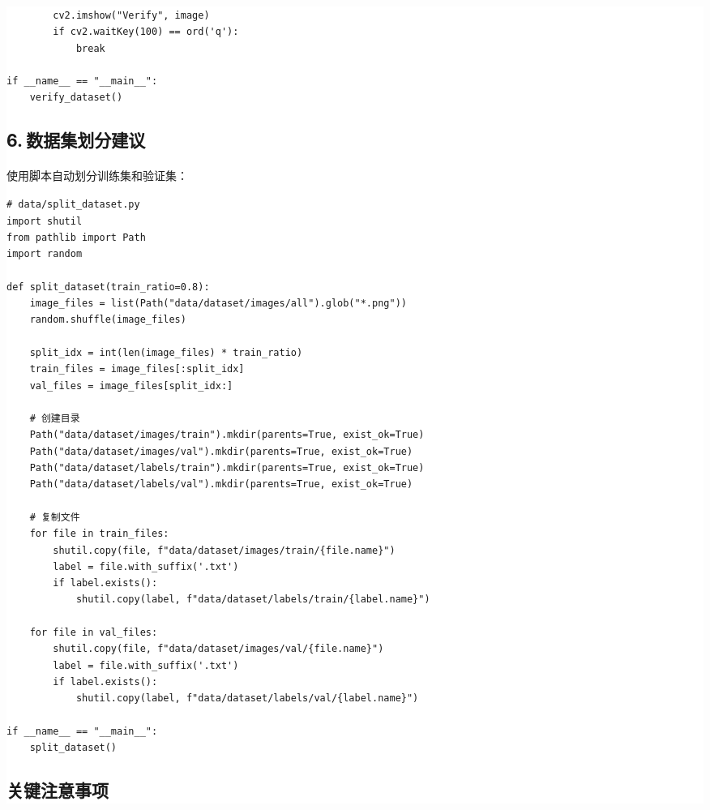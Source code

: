 ```
        cv2.imshow("Verify", image)
        if cv2.waitKey(100) == ord('q'):
            break

if __name__ == "__main__":
    verify_dataset()
```

## 6. 数据集划分建议

 使用脚本自动划分训练集和验证集： 

```
# data/split_dataset.py
import shutil
from pathlib import Path
import random

def split_dataset(train_ratio=0.8):
    image_files = list(Path("data/dataset/images/all").glob("*.png"))
    random.shuffle(image_files)
    
    split_idx = int(len(image_files) * train_ratio)
    train_files = image_files[:split_idx]
    val_files = image_files[split_idx:]
    
    # 创建目录
    Path("data/dataset/images/train").mkdir(parents=True, exist_ok=True)
    Path("data/dataset/images/val").mkdir(parents=True, exist_ok=True)
    Path("data/dataset/labels/train").mkdir(parents=True, exist_ok=True)
    Path("data/dataset/labels/val").mkdir(parents=True, exist_ok=True)
    
    # 复制文件
    for file in train_files:
        shutil.copy(file, f"data/dataset/images/train/{file.name}")
        label = file.with_suffix('.txt')
        if label.exists():
            shutil.copy(label, f"data/dataset/labels/train/{label.name}")
    
    for file in val_files:
        shutil.copy(file, f"data/dataset/images/val/{file.name}")
        label = file.with_suffix('.txt')
        if label.exists():
            shutil.copy(label, f"data/dataset/labels/val/{label.name}")

if __name__ == "__main__":
    split_dataset()
```



## 关键注意事项
